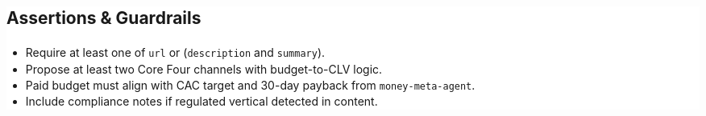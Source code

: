 ## Assertions & Guardrails
- Require at least one of `url` or (`description` and `summary`).
- Propose at least two Core Four channels with budget-to-CLV logic.
- Paid budget must align with CAC target and 30-day payback from `money-meta-agent`.
- Include compliance notes if regulated vertical detected in content.
